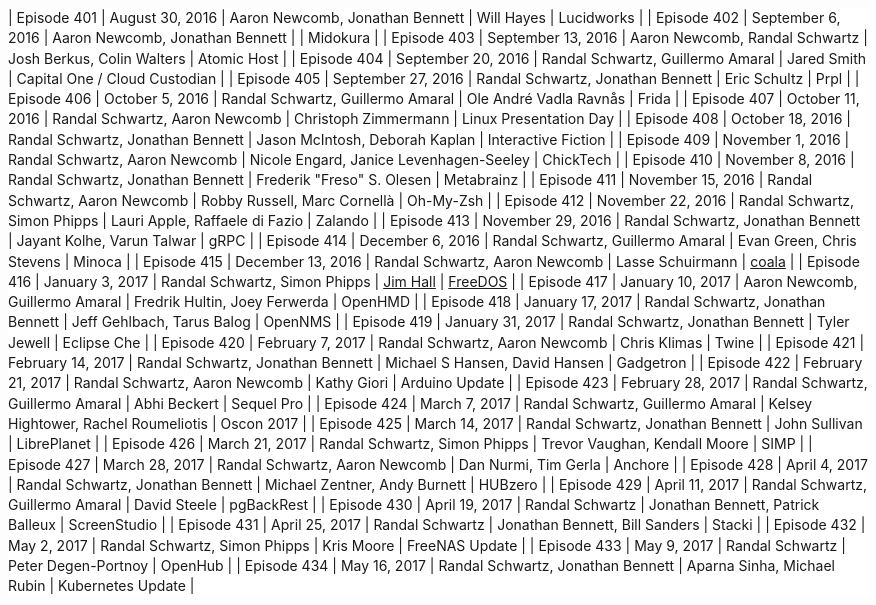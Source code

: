 | Episode 401 | August 30, 2016    | Aaron Newcomb, Jonathan Bennett                   | Will Hayes                              | Lucidworks                                       |
| Episode 402 | September 6, 2016  | Aaron Newcomb, Jonathan Bennett                   |                                         | Midokura                                         |
| Episode 403 | September 13, 2016 | Aaron Newcomb, Randal Schwartz                    | Josh Berkus, Colin Walters              | Atomic Host                                      |
| Episode 404 | September 20, 2016 | Randal Schwartz, Guillermo Amaral                 | Jared Smith                             | Capital One / Cloud Custodian                    |
| Episode 405 | September 27, 2016 | Randal Schwartz, Jonathan Bennett                 | Eric Schultz                            | Prpl                                             |
| Episode 406 | October 5, 2016    | Randal Schwartz, Guillermo Amaral                 | Ole André Vadla Ravnås                  | Frida                                            |
| Episode 407 | October 11, 2016   | Randal Schwartz, Aaron Newcomb                    | Christoph Zimmermann                    | Linux Presentation Day                           |
| Episode 408 | October 18, 2016   | Randal Schwartz, Jonathan Bennett                 | Jason McIntosh, Deborah Kaplan          | Interactive Fiction                              |
| Episode 409 | November 1, 2016   | Randal Schwartz, Aaron Newcomb                    | Nicole Engard, Janice Levenhagen-Seeley | ChickTech                                        |
| Episode 410 | November 8, 2016   | Randal Schwartz, Jonathan Bennett                 | Frederik "Freso" S. Olesen              | Metabrainz                                       |
| Episode 411 | November 15, 2016  | Randal Schwartz, Aaron Newcomb                    | Robby Russell, Marc Cornellà            | Oh-My-Zsh                                        |
| Episode 412 | November 22, 2016  | Randal Schwartz, Simon Phipps                     | Lauri Apple, Raffaele di Fazio          | Zalando                                          |
| Episode 413 | November 29, 2016  | Randal Schwartz, Jonathan Bennett                 | Jayant Kolhe, Varun Talwar              | gRPC                                             |
| Episode 414 | December 6, 2016   | Randal Schwartz, Guillermo Amaral                 | Evan Green, Chris Stevens               | Minoca                                           |
| Episode 415 | December 13, 2016  | Randal Schwartz, Aaron Newcomb                    | Lasse Schuirmann                        | [coala](w:coala_(software)https://en.wikipedia.org/wiki/)           |
| Episode 416 | January 3, 2017    | Randal Schwartz, Simon Phipps     | [Jim Hall](Jim_Hall_(computer_programmer)https://en.wikipedia.org/wiki/) | [FreeDOS](https://en.wikipedia.org/wiki/FreeDOS) |
| Episode 417 | January 10, 2017   | Aaron Newcomb, Guillermo Amaral   | Fredrik Hultin, Joey Ferwerda                         | OpenHMD                           |
| Episode 418 | January 17, 2017   | Randal Schwartz, Jonathan Bennett | Jeff Gehlbach, Tarus Balog                            | OpenNMS                           |
| Episode 419 | January 31, 2017   | Randal Schwartz, Jonathan Bennett | Tyler Jewell                                          | Eclipse Che                       |
| Episode 420 | February 7, 2017   | Randal Schwartz, Aaron Newcomb    | Chris Klimas                                          | Twine                             |
| Episode 421 | February 14, 2017  | Randal Schwartz, Jonathan Bennett | Michael S Hansen, David Hansen                        | Gadgetron                         |
| Episode 422 | February 21, 2017  | Randal Schwartz, Aaron Newcomb    | Kathy Giori                                           | Arduino Update                    |
| Episode 423 | February 28, 2017  | Randal Schwartz, Guillermo Amaral | Abhi Beckert                                          | Sequel Pro                        |
| Episode 424 | March 7, 2017      | Randal Schwartz, Guillermo Amaral | Kelsey Hightower, Rachel Roumeliotis                  | Oscon 2017                        |
| Episode 425 | March 14, 2017     | Randal Schwartz, Jonathan Bennett | John Sullivan                                         | LibrePlanet                       |
| Episode 426 | March 21, 2017     | Randal Schwartz, Simon Phipps     | Trevor Vaughan, Kendall Moore                         | SIMP                              |
| Episode 427 | March 28, 2017     | Randal Schwartz, Aaron Newcomb    | Dan Nurmi, Tim Gerla                                  | Anchore                           |
| Episode 428 | April 4, 2017      | Randal Schwartz, Jonathan Bennett | Michael Zentner, Andy Burnett                         | HUBzero                           |
| Episode 429 | April 11, 2017     | Randal Schwartz, Guillermo Amaral | David Steele                                          | pgBackRest                        |
| Episode 430 | April 19, 2017     | Randal Schwartz                   | Jonathan Bennett, Patrick Balleux                     | ScreenStudio                      |
| Episode 431 | April 25, 2017     | Randal Schwartz                   | Jonathan Bennett, Bill Sanders                        | Stacki                            |
| Episode 432 | May 2, 2017        | Randal Schwartz, Simon Phipps     | Kris Moore                                            | FreeNAS Update                    |
| Episode 433 | May 9, 2017        | Randal Schwartz                   | Peter Degen-Portnoy                                   | OpenHub                           |
| Episode 434 | May 16, 2017       | Randal Schwartz, Jonathan Bennett | Aparna Sinha, Michael Rubin                           | Kubernetes Update                 |